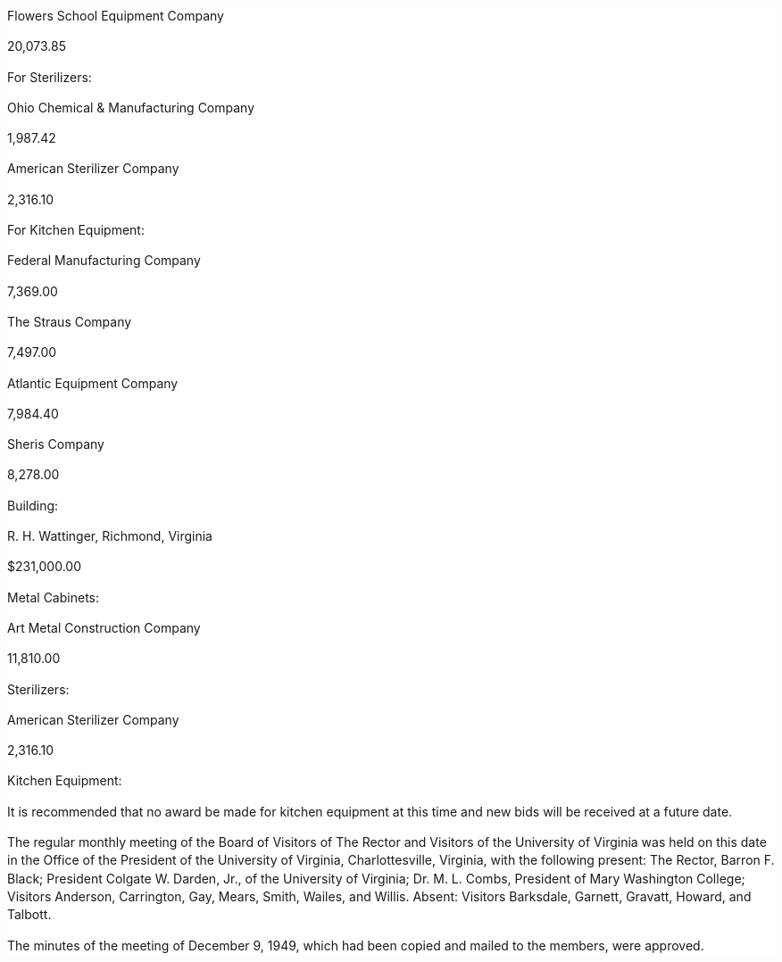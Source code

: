 Flowers School Equipment Company

20,073.85

For Sterilizers:

Ohio Chemical & Manufacturing Company

1,987.42

American Sterilizer Company

2,316.10

For Kitchen Equipment:

Federal Manufacturing Company

7,369.00

The Straus Company

7,497.00

Atlantic Equipment Company

7,984.40

Sheris Company

8,278.00

Building:

R. H. Wattinger, Richmond, Virginia

$231,000.00

Metal Cabinets:

Art Metal Construction Company

11,810.00

Sterilizers:

American Sterilizer Company

2,316.10

Kitchen Equipment:

It is recommended that no award be made for kitchen equipment at this time and new bids will be received at a future date.

The regular monthly meeting of the Board of Visitors of The Rector and Visitors of the University of Virginia was held on this date in the Office of the President of the University of Virginia, Charlottesville, Virginia, with the following present: The Rector, Barron F. Black; President Colgate W. Darden, Jr., of the University of Virginia; Dr. M. L. Combs, President of Mary Washington College; Visitors Anderson, Carrington, Gay, Mears, Smith, Wailes, and Willis. Absent: Visitors Barksdale, Garnett, Gravatt, Howard, and Talbott.

The minutes of the meeting of December 9, 1949, which had been copied and mailed to the members, were approved.
